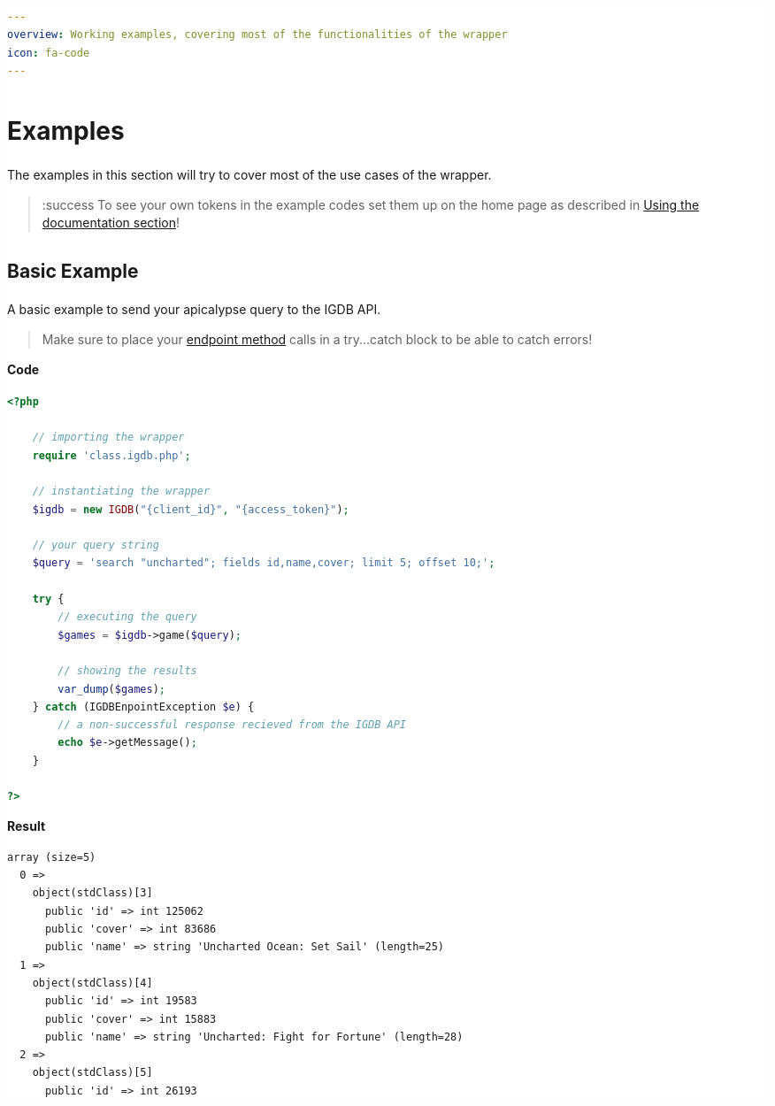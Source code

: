 ```yaml
---
overview: Working examples, covering most of the functionalities of the wrapper
icon: fa-code
---
```


# Examples

The examples in this section will try to cover most of the use cases of the wrapper.

>:success To see your own tokens in the example codes set them up on the home page as described in [Using the documentation section](#using-the-documentation)!

## Basic Example

A basic example to send your apicalypse query to the IGDB API.

> Make sure to place your [endpoint method](#endpoints) calls in a try...catch block to be able to catch errors!

**Code**

```php
<?php

    // importing the wrapper
    require 'class.igdb.php';

    // instantiating the wrapper
    $igdb = new IGDB("{client_id}", "{access_token}");

    // your query string
    $query = 'search "uncharted"; fields id,name,cover; limit 5; offset 10;';

    try {
        // executing the query
        $games = $igdb->game($query);

        // showing the results
        var_dump($games);
    } catch (IGDBEnpointException $e) {
        // a non-successful response recieved from the IGDB API
        echo $e->getMessage();
    }

?>
```

**Result**

```text
array (size=5)
  0 =>
    object(stdClass)[3]
      public 'id' => int 125062
      public 'cover' => int 83686
      public 'name' => string 'Uncharted Ocean: Set Sail' (length=25)
  1 =>
    object(stdClass)[4]
      public 'id' => int 19583
      public 'cover' => int 15883
      public 'name' => string 'Uncharted: Fight for Fortune' (length=28)
  2 =>
    object(stdClass)[5]
      public 'id' => int 26193
```